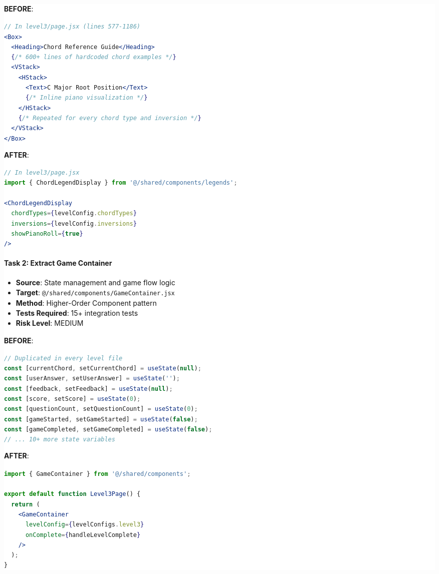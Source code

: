 **BEFORE**:
```jsx
// In level3/page.jsx (lines 577-1186)
<Box>
  <Heading>Chord Reference Guide</Heading>
  {/* 600+ lines of hardcoded chord examples */}
  <VStack>
    <HStack>
      <Text>C Major Root Position</Text>
      {/* Inline piano visualization */}
    </HStack>
    {/* Repeated for every chord type and inversion */}
  </VStack>
</Box>
```

**AFTER**:
```jsx
// In level3/page.jsx
import { ChordLegendDisplay } from '@/shared/components/legends';

<ChordLegendDisplay 
  chordTypes={levelConfig.chordTypes}
  inversions={levelConfig.inversions}
  showPianoRoll={true}
/>
```

#### Task 2: Extract Game Container
- **Source**: State management and game flow logic
- **Target**: `@/shared/components/GameContainer.jsx`
- **Method**: Higher-Order Component pattern
- **Tests Required**: 15+ integration tests
- **Risk Level**: MEDIUM

**BEFORE**:
```jsx
// Duplicated in every level file
const [currentChord, setCurrentChord] = useState(null);
const [userAnswer, setUserAnswer] = useState('');
const [feedback, setFeedback] = useState(null);
const [score, setScore] = useState(0);
const [questionCount, setQuestionCount] = useState(0);
const [gameStarted, setGameStarted] = useState(false);
const [gameCompleted, setGameCompleted] = useState(false);
// ... 10+ more state variables
```

**AFTER**:
```jsx
import { GameContainer } from '@/shared/components';

export default function Level3Page() {
  return (
    <GameContainer
      levelConfig={levelConfigs.level3}
      onComplete={handleLevelComplete}
    />
  );
}
```
